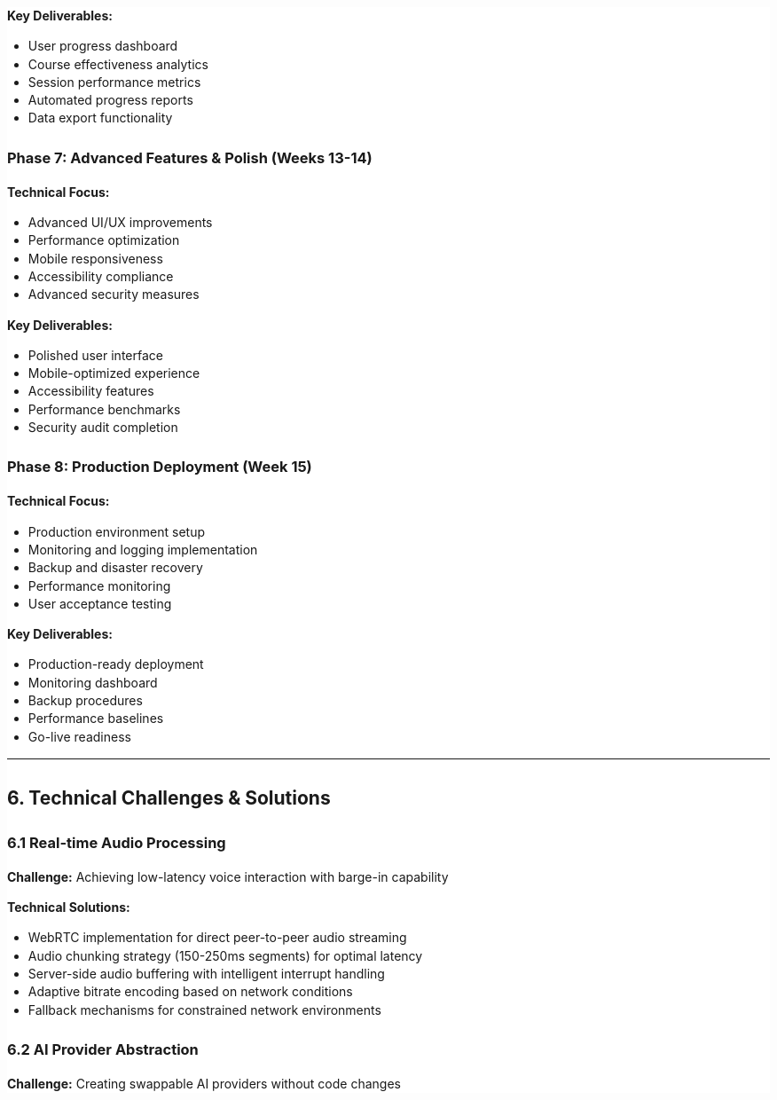 **Key Deliverables:**
- User progress dashboard
- Course effectiveness analytics
- Session performance metrics
- Automated progress reports
- Data export functionality

### Phase 7: Advanced Features & Polish (Weeks 13-14)
**Technical Focus:**
- Advanced UI/UX improvements
- Performance optimization
- Mobile responsiveness
- Accessibility compliance
- Advanced security measures

**Key Deliverables:**
- Polished user interface
- Mobile-optimized experience
- Accessibility features
- Performance benchmarks
- Security audit completion

### Phase 8: Production Deployment (Week 15)
**Technical Focus:**
- Production environment setup
- Monitoring and logging implementation
- Backup and disaster recovery
- Performance monitoring
- User acceptance testing

**Key Deliverables:**
- Production-ready deployment
- Monitoring dashboard
- Backup procedures
- Performance baselines
- Go-live readiness

---

## 6. Technical Challenges & Solutions

### 6.1 Real-time Audio Processing
**Challenge:** Achieving low-latency voice interaction with barge-in capability

**Technical Solutions:**
- WebRTC implementation for direct peer-to-peer audio streaming
- Audio chunking strategy (150-250ms segments) for optimal latency
- Server-side audio buffering with intelligent interrupt handling
- Adaptive bitrate encoding based on network conditions
- Fallback mechanisms for constrained network environments

### 6.2 AI Provider Abstraction
**Challenge:** Creating swappable AI providers without code changes
